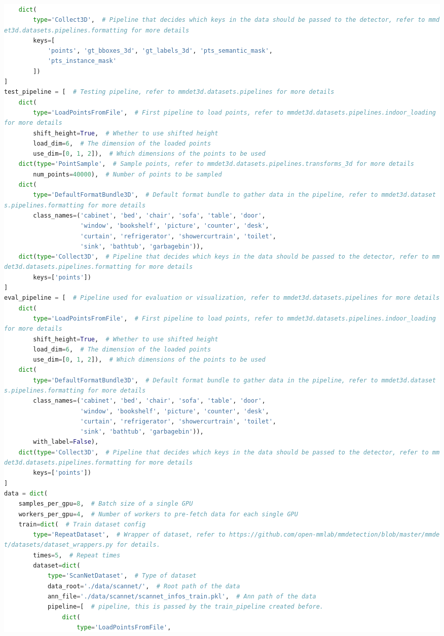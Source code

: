 ```python
    dict(
        type='Collect3D',  # Pipeline that decides which keys in the data should be passed to the detector, refer to mmdet3d.datasets.pipelines.formatting for more details
        keys=[
            'points', 'gt_bboxes_3d', 'gt_labels_3d', 'pts_semantic_mask',
            'pts_instance_mask'
        ])
]
test_pipeline = [  # Testing pipeline, refer to mmdet3d.datasets.pipelines for more details
    dict(
        type='LoadPointsFromFile',  # First pipeline to load points, refer to mmdet3d.datasets.pipelines.indoor_loading for more details
        shift_height=True,  # Whether to use shifted height
        load_dim=6,  # The dimension of the loaded points
        use_dim=[0, 1, 2]),  # Which dimensions of the points to be used
    dict(type='PointSample',  # Sample points, refer to mmdet3d.datasets.pipelines.transforms_3d for more details
        num_points=40000),  # Number of points to be sampled
    dict(
        type='DefaultFormatBundle3D',  # Default format bundle to gather data in the pipeline, refer to mmdet3d.datasets.pipelines.formatting for more details
        class_names=('cabinet', 'bed', 'chair', 'sofa', 'table', 'door',
                     'window', 'bookshelf', 'picture', 'counter', 'desk',
                     'curtain', 'refrigerator', 'showercurtrain', 'toilet',
                     'sink', 'bathtub', 'garbagebin')),
    dict(type='Collect3D',  # Pipeline that decides which keys in the data should be passed to the detector, refer to mmdet3d.datasets.pipelines.formatting for more details
        keys=['points'])
]
eval_pipeline = [  # Pipeline used for evaluation or visualization, refer to mmdet3d.datasets.pipelines for more details
    dict(
        type='LoadPointsFromFile',  # First pipeline to load points, refer to mmdet3d.datasets.pipelines.indoor_loading for more details
        shift_height=True,  # Whether to use shifted height
        load_dim=6,  # The dimension of the loaded points
        use_dim=[0, 1, 2]),  # Which dimensions of the points to be used
    dict(
        type='DefaultFormatBundle3D',  # Default format bundle to gather data in the pipeline, refer to mmdet3d.datasets.pipelines.formatting for more details
        class_names=('cabinet', 'bed', 'chair', 'sofa', 'table', 'door',
                     'window', 'bookshelf', 'picture', 'counter', 'desk',
                     'curtain', 'refrigerator', 'showercurtrain', 'toilet',
                     'sink', 'bathtub', 'garbagebin')),
        with_label=False),
    dict(type='Collect3D',  # Pipeline that decides which keys in the data should be passed to the detector, refer to mmdet3d.datasets.pipelines.formatting for more details
        keys=['points'])
]
data = dict(
    samples_per_gpu=8,  # Batch size of a single GPU
    workers_per_gpu=4,  # Number of workers to pre-fetch data for each single GPU
    train=dict(  # Train dataset config
        type='RepeatDataset',  # Wrapper of dataset, refer to https://github.com/open-mmlab/mmdetection/blob/master/mmdet/datasets/dataset_wrappers.py for details.
        times=5,  # Repeat times
        dataset=dict(
            type='ScanNetDataset',  # Type of dataset
            data_root='./data/scannet/',  # Root path of the data
            ann_file='./data/scannet/scannet_infos_train.pkl',  # Ann path of the data
            pipeline=[  # pipeline, this is passed by the train_pipeline created before.
                dict(
                    type='LoadPointsFromFile',
```
